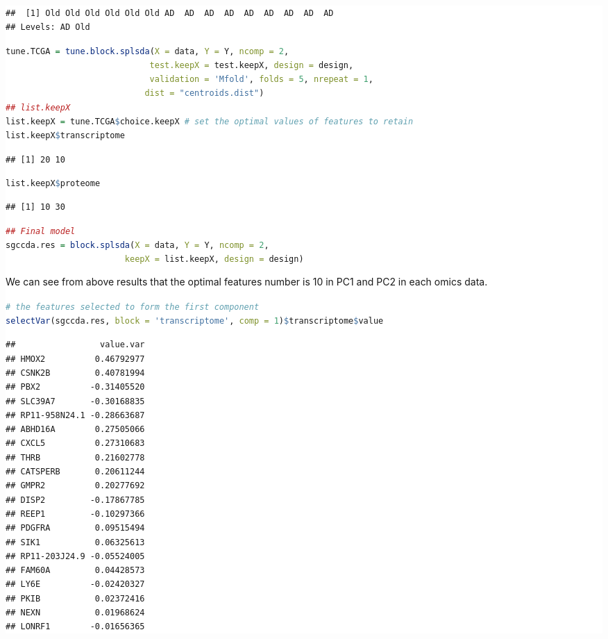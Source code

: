 ```
##  [1] Old Old Old Old Old Old AD  AD  AD  AD  AD  AD  AD  AD  AD 
## Levels: AD Old
```

```r
tune.TCGA = tune.block.splsda(X = data, Y = Y, ncomp = 2,
                             test.keepX = test.keepX, design = design,
                             validation = 'Mfold', folds = 5, nrepeat = 1,
                            dist = "centroids.dist")
## list.keepX
list.keepX = tune.TCGA$choice.keepX # set the optimal values of features to retain
list.keepX$transcriptome
```

```
## [1] 20 10
```

```r
list.keepX$proteome
```

```
## [1] 10 30
```

```r
## Final model
sgccda.res = block.splsda(X = data, Y = Y, ncomp = 2, 
                        keepX = list.keepX, design = design)
```

We can see from above results that the optimal features number is 10 in PC1 and PC2 in each omics data.



```r
# the features selected to form the first component
selectVar(sgccda.res, block = 'transcriptome', comp = 1)$transcriptome$value
```

```
##                 value.var
## HMOX2          0.46792977
## CSNK2B         0.40781994
## PBX2          -0.31405520
## SLC39A7       -0.30168835
## RP11-958N24.1 -0.28663687
## ABHD16A        0.27505066
## CXCL5          0.27310683
## THRB           0.21602778
## CATSPERB       0.20611244
## GMPR2          0.20277692
## DISP2         -0.17867785
## REEP1         -0.10297366
## PDGFRA         0.09515494
## SIK1           0.06325613
## RP11-203J24.9 -0.05524005
## FAM60A         0.04428573
## LY6E          -0.02420327
## PKIB           0.02372416
## NEXN           0.01968624
## LONRF1        -0.01656365
```
